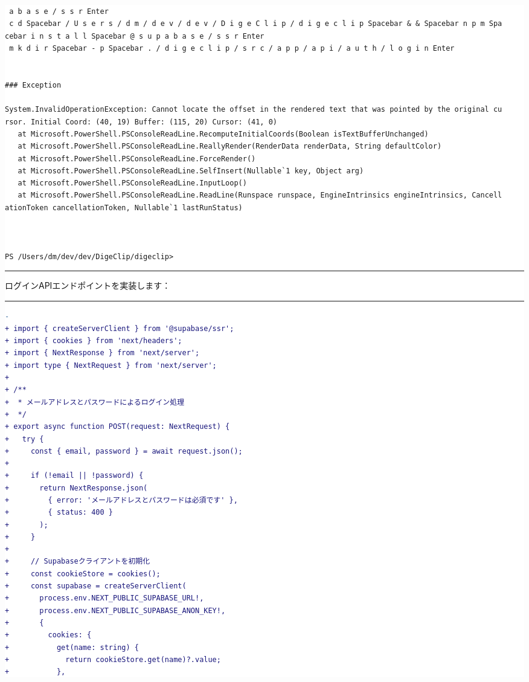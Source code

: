 ```
 a b a s e / s s r Enter
 c d Spacebar / U s e r s / d m / d e v / d e v / D i g e C l i p / d i g e c l i p Spacebar & & Spacebar n p m Spa
cebar i n s t a l l Spacebar @ s u p a b a s e / s s r Enter
 m k d i r Spacebar - p Spacebar . / d i g e c l i p / s r c / a p p / a p i / a u t h / l o g i n Enter


### Exception

System.InvalidOperationException: Cannot locate the offset in the rendered text that was pointed by the original cu
rsor. Initial Coord: (40, 19) Buffer: (115, 20) Cursor: (41, 0)
   at Microsoft.PowerShell.PSConsoleReadLine.RecomputeInitialCoords(Boolean isTextBufferUnchanged)
   at Microsoft.PowerShell.PSConsoleReadLine.ReallyRender(RenderData renderData, String defaultColor)
   at Microsoft.PowerShell.PSConsoleReadLine.ForceRender()
   at Microsoft.PowerShell.PSConsoleReadLine.SelfInsert(Nullable`1 key, Object arg)
   at Microsoft.PowerShell.PSConsoleReadLine.InputLoop()
   at Microsoft.PowerShell.PSConsoleReadLine.ReadLine(Runspace runspace, EngineIntrinsics engineIntrinsics, Cancell
ationToken cancellationToken, Nullable`1 lastRunStatus)


                                                                                                                   
PS /Users/dm/dev/dev/DigeClip/digeclip>
```

---

ログインAPIエンドポイントを実装します：

---

```diff
- 
+ import { createServerClient } from '@supabase/ssr';
+ import { cookies } from 'next/headers';
+ import { NextResponse } from 'next/server';
+ import type { NextRequest } from 'next/server';
+ 
+ /**
+  * メールアドレスとパスワードによるログイン処理
+  */
+ export async function POST(request: NextRequest) {
+   try {
+     const { email, password } = await request.json();
+ 
+     if (!email || !password) {
+       return NextResponse.json(
+         { error: 'メールアドレスとパスワードは必須です' },
+         { status: 400 }
+       );
+     }
+ 
+     // Supabaseクライアントを初期化
+     const cookieStore = cookies();
+     const supabase = createServerClient(
+       process.env.NEXT_PUBLIC_SUPABASE_URL!,
+       process.env.NEXT_PUBLIC_SUPABASE_ANON_KEY!,
+       {
+         cookies: {
+           get(name: string) {
+             return cookieStore.get(name)?.value;
+           },
```